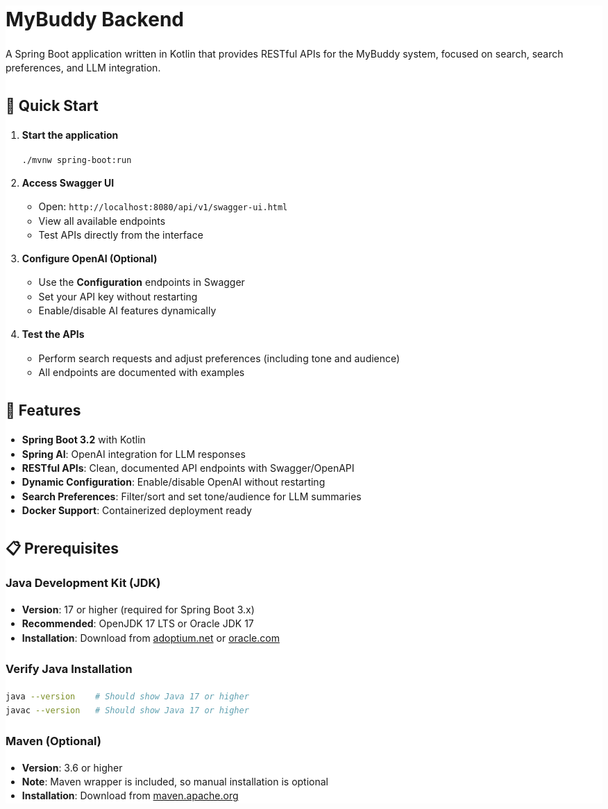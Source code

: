 # MyBuddy Backend

A Spring Boot application written in Kotlin that provides RESTful APIs for the MyBuddy system, focused on search, search preferences, and LLM integration.

## 🚀 Quick Start

1. **Start the application**
   ```bash
   ./mvnw spring-boot:run
   ```

2. **Access Swagger UI**
   - Open: `http://localhost:8080/api/v1/swagger-ui.html`
   - View all available endpoints
   - Test APIs directly from the interface

3. **Configure OpenAI (Optional)**
   - Use the **Configuration** endpoints in Swagger
   - Set your API key without restarting
   - Enable/disable AI features dynamically

4. **Test the APIs**
   - Perform search requests and adjust preferences (including tone and audience)
   - All endpoints are documented with examples

## 🚀 Features

- **Spring Boot 3.2** with Kotlin
- **Spring AI**: OpenAI integration for LLM responses
- **RESTful APIs**: Clean, documented API endpoints with Swagger/OpenAPI
- **Dynamic Configuration**: Enable/disable OpenAI without restarting
- **Search Preferences**: Filter/sort and set tone/audience for LLM summaries
- **Docker Support**: Containerized deployment ready

## 📋 Prerequisites

### Java Development Kit (JDK)
- **Version**: 17 or higher (required for Spring Boot 3.x)
- **Recommended**: OpenJDK 17 LTS or Oracle JDK 17
- **Installation**: Download from [adoptium.net](https://adoptium.net/) or [oracle.com](https://www.oracle.com/java/technologies/downloads/)

### Verify Java Installation
```bash
java --version    # Should show Java 17 or higher
javac --version   # Should show Java 17 or higher
```

### Maven (Optional)
- **Version**: 3.6 or higher
- **Note**: Maven wrapper is included, so manual installation is optional
- **Installation**: Download from [maven.apache.org](https://maven.apache.org/download.cgi/)
